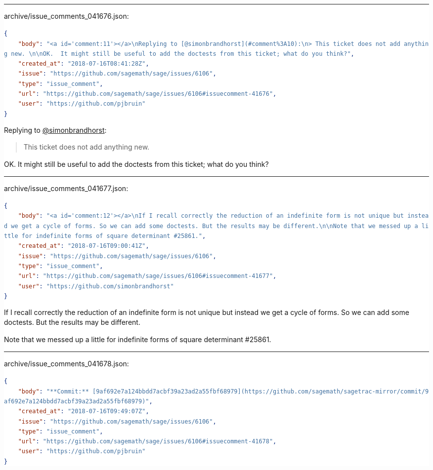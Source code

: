 

---

archive/issue_comments_041676.json:
```json
{
    "body": "<a id='comment:11'></a>\nReplying to [@simonbrandhorst](#comment%3A10):\n> This ticket does not add anything new. \n\nOK.  It might still be useful to add the doctests from this ticket; what do you think?",
    "created_at": "2018-07-16T08:41:28Z",
    "issue": "https://github.com/sagemath/sage/issues/6106",
    "type": "issue_comment",
    "url": "https://github.com/sagemath/sage/issues/6106#issuecomment-41676",
    "user": "https://github.com/pjbruin"
}
```

<a id='comment:11'></a>
Replying to [@simonbrandhorst](#comment%3A10):
> This ticket does not add anything new. 

OK.  It might still be useful to add the doctests from this ticket; what do you think?



---

archive/issue_comments_041677.json:
```json
{
    "body": "<a id='comment:12'></a>\nIf I recall correctly the reduction of an indefinite form is not unique but instead we get a cycle of forms. So we can add some doctests. But the results may be different.\n\nNote that we messed up a little for indefinite forms of square determinant #25861.",
    "created_at": "2018-07-16T09:00:41Z",
    "issue": "https://github.com/sagemath/sage/issues/6106",
    "type": "issue_comment",
    "url": "https://github.com/sagemath/sage/issues/6106#issuecomment-41677",
    "user": "https://github.com/simonbrandhorst"
}
```

<a id='comment:12'></a>
If I recall correctly the reduction of an indefinite form is not unique but instead we get a cycle of forms. So we can add some doctests. But the results may be different.

Note that we messed up a little for indefinite forms of square determinant #25861.



---

archive/issue_comments_041678.json:
```json
{
    "body": "**Commit:** [9af692e7a124bbdd7acbf39a23ad2a55fbf68979](https://github.com/sagemath/sagetrac-mirror/commit/9af692e7a124bbdd7acbf39a23ad2a55fbf68979)",
    "created_at": "2018-07-16T09:49:07Z",
    "issue": "https://github.com/sagemath/sage/issues/6106",
    "type": "issue_comment",
    "url": "https://github.com/sagemath/sage/issues/6106#issuecomment-41678",
    "user": "https://github.com/pjbruin"
}
```

